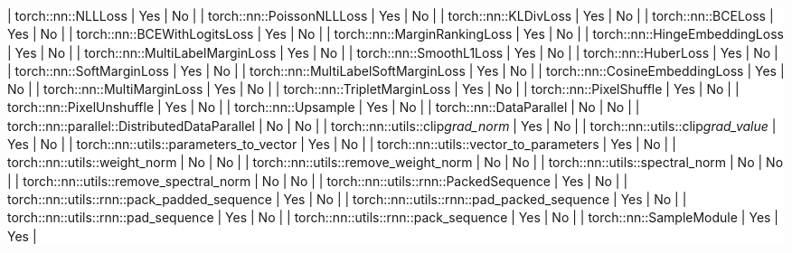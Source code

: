 | torch::nn::NLLLoss                           | Yes                   | No         |
| torch::nn::PoissonNLLLoss                    | Yes                   | No         |
| torch::nn::KLDivLoss                         | Yes                   | No         |
| torch::nn::BCELoss                           | Yes                   | No         |
| torch::nn::BCEWithLogitsLoss                 | Yes                   | No         |
| torch::nn::MarginRankingLoss                 | Yes                   | No         |
| torch::nn::HingeEmbeddingLoss                | Yes                   | No         |
| torch::nn::MultiLabelMarginLoss              | Yes                   | No         |
| torch::nn::SmoothL1Loss                      | Yes                   | No         |
| torch::nn::HuberLoss                         | Yes                   | No         |
| torch::nn::SoftMarginLoss                    | Yes                   | No         |
| torch::nn::MultiLabelSoftMarginLoss          | Yes                   | No         |
| torch::nn::CosineEmbeddingLoss               | Yes                   | No         |
| torch::nn::MultiMarginLoss                   | Yes                   | No         |
| torch::nn::TripletMarginLoss                 | Yes                   | No         |
| torch::nn::PixelShuffle                      | Yes                   | No         |
| torch::nn::PixelUnshuffle                    | Yes                   | No         |
| torch::nn::Upsample                          | Yes                   | No         |
| torch::nn::DataParallel                      | No                    | No         |
| torch::nn::parallel::DistributedDataParallel | No                    | No         |
| torch::nn::utils::clip*grad_norm*            | Yes                   | No         |
| torch::nn::utils::clip*grad_value*           | Yes                   | No         |
| torch::nn::utils::parameters_to_vector       | Yes                   | No         |
| torch::nn::utils::vector_to_parameters       | Yes                   | No         |
| torch::nn::utils::weight_norm                | No                    | No         |
| torch::nn::utils::remove_weight_norm         | No                    | No         |
| torch::nn::utils::spectral_norm              | No                    | No         |
| torch::nn::utils::remove_spectral_norm       | No                    | No         |
| torch::nn::utils::rnn::PackedSequence        | Yes                   | No         |
| torch::nn::utils::rnn::pack_padded_sequence  | Yes                   | No         |
| torch::nn::utils::rnn::pad_packed_sequence   | Yes                   | No         |
| torch::nn::utils::rnn::pad_sequence          | Yes                   | No         |
| torch::nn::utils::rnn::pack_sequence         | Yes                   | No         |
| torch::nn::SampleModule                      | Yes                   | Yes        |
